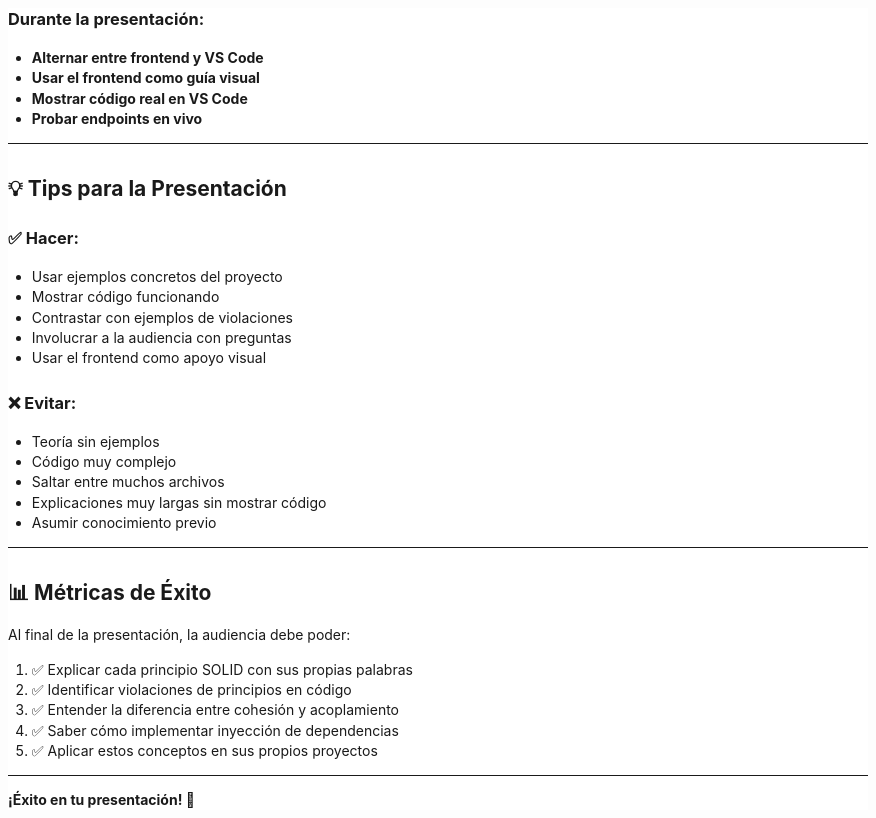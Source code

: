 ### Durante la presentación:
- **Alternar entre frontend y VS Code**
- **Usar el frontend como guía visual**
- **Mostrar código real en VS Code**
- **Probar endpoints en vivo**

---

## 💡 **Tips para la Presentación**

### ✅ Hacer:
- Usar ejemplos concretos del proyecto
- Mostrar código funcionando
- Contrastar con ejemplos de violaciones
- Involucrar a la audiencia con preguntas
- Usar el frontend como apoyo visual

### ❌ Evitar:
- Teoría sin ejemplos
- Código muy complejo
- Saltar entre muchos archivos
- Explicaciones muy largas sin mostrar código
- Asumir conocimiento previo

---

## 📊 **Métricas de Éxito**

Al final de la presentación, la audiencia debe poder:
1. ✅ Explicar cada principio SOLID con sus propias palabras
2. ✅ Identificar violaciones de principios en código
3. ✅ Entender la diferencia entre cohesión y acoplamiento
4. ✅ Saber cómo implementar inyección de dependencias
5. ✅ Aplicar estos conceptos en sus propios proyectos

---

**¡Éxito en tu presentación! 🚀**